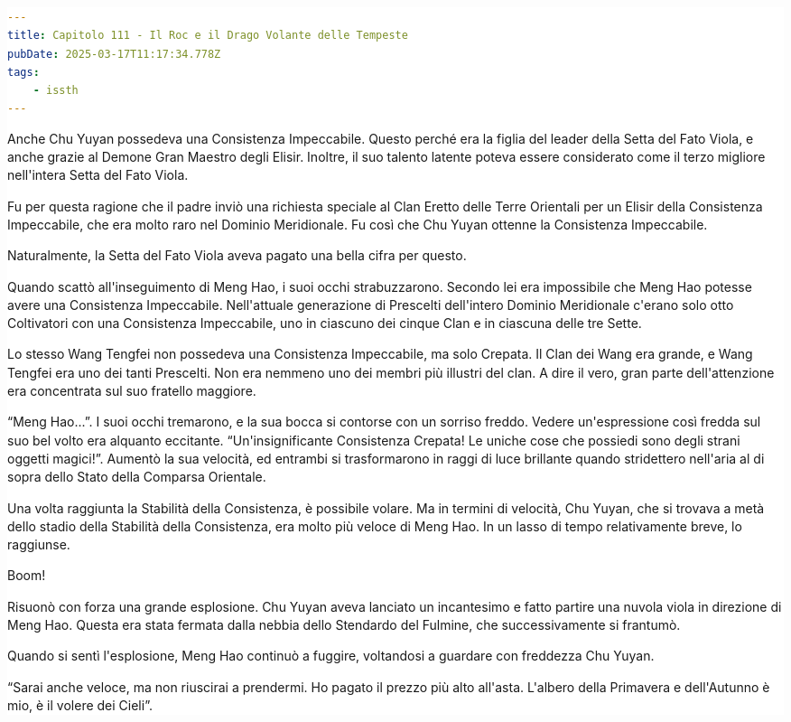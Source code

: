 ```yaml
---
title: Capitolo 111 - Il Roc e il Drago Volante delle Tempeste
pubDate: 2025-03-17T11:17:34.778Z
tags:
    - issth
---
```



Anche Chu Yuyan possedeva una Consistenza Impeccabile. Questo perché era la figlia del leader della Setta del Fato Viola, e anche grazie al Demone Gran Maestro degli Elisir. Inoltre, il suo talento latente poteva essere considerato come il terzo migliore nell'intera Setta del Fato Viola.


Fu per questa ragione che il padre inviò una richiesta speciale al Clan Eretto delle Terre Orientali per un Elisir della Consistenza Impeccabile, che era molto raro nel Dominio Meridionale. Fu così che Chu Yuyan ottenne la Consistenza Impeccabile.


Naturalmente, la Setta del Fato Viola aveva pagato una bella cifra per questo.


Quando scattò all'inseguimento di Meng Hao, i suoi occhi strabuzzarono. Secondo lei era impossibile che Meng Hao potesse avere una Consistenza Impeccabile. Nell'attuale generazione di Prescelti dell'intero Dominio Meridionale c'erano solo otto Coltivatori con una Consistenza Impeccabile, uno in ciascuno dei cinque Clan e in ciascuna delle tre Sette.


Lo stesso Wang Tengfei non possedeva una Consistenza Impeccabile, ma solo Crepata. Il Clan dei Wang era grande, e Wang Tengfei era uno dei tanti Prescelti. Non era nemmeno uno dei membri più illustri del clan. A dire il vero, gran parte dell'attenzione era  concentrata sul suo fratello maggiore.


“Meng Hao...”. I suoi occhi tremarono, e la sua bocca si contorse con un sorriso freddo. Vedere un'espressione così fredda sul suo bel volto era alquanto eccitante. “Un'insignificante Consistenza Crepata! Le uniche cose che possiedi sono degli strani oggetti magici!”. Aumentò la sua velocità, ed entrambi si trasformarono in raggi di luce brillante quando stridettero nell'aria al di sopra dello Stato della Comparsa Orientale.


Una volta raggiunta la Stabilità della Consistenza, è possibile volare. Ma in termini di velocità, Chu Yuyan, che si trovava a metà dello stadio della Stabilità della Consistenza, era molto più veloce di Meng Hao. In un lasso di tempo relativamente breve, lo raggiunse.


Boom!


Risuonò con forza una grande esplosione. Chu Yuyan aveva lanciato un incantesimo e fatto partire una nuvola viola in direzione di Meng Hao. Questa era stata fermata dalla nebbia dello Stendardo del Fulmine, che successivamente si frantumò.


Quando si sentì l'esplosione, Meng Hao continuò a fuggire, voltandosi a guardare con freddezza Chu Yuyan.


“Sarai anche veloce, ma non riuscirai a prendermi. Ho pagato il prezzo più alto all'asta. L'albero della Primavera e dell'Autunno è mio, è il volere dei Cieli”.

